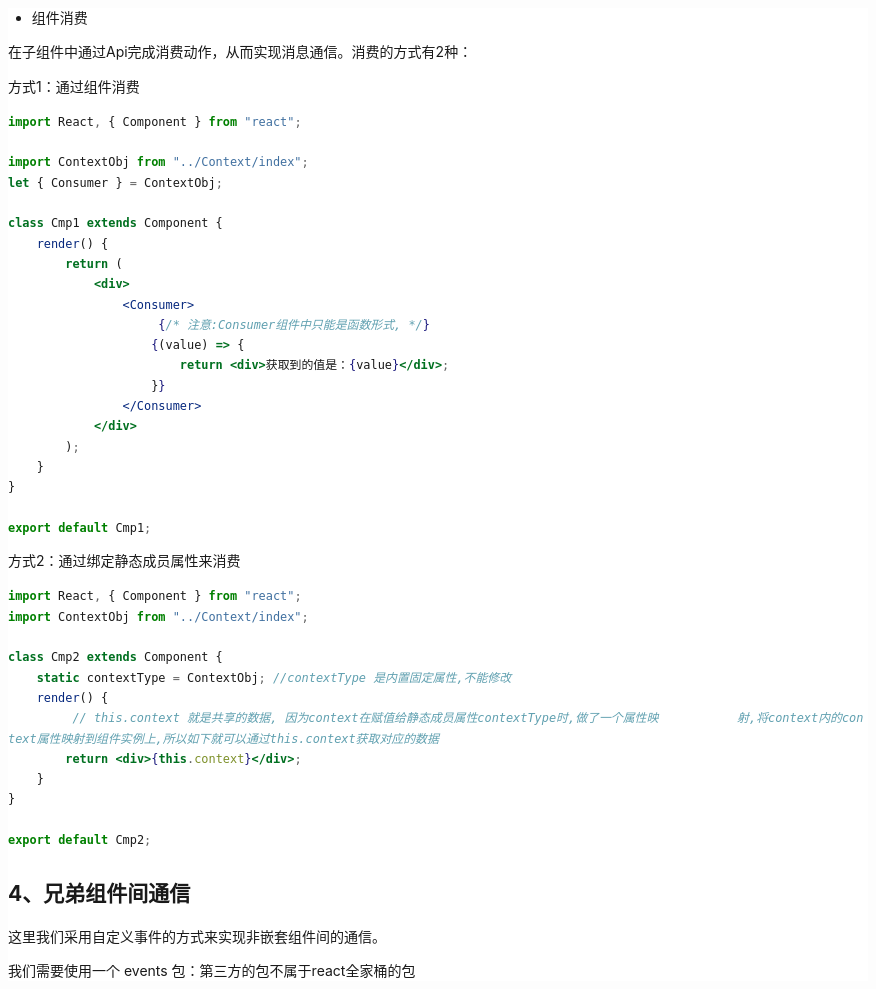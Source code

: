 - 组件消费

在子组件中通过Api完成消费动作，从而实现消息通信。消费的方式有2种：

方式1：通过组件消费

~~~jsx
import React, { Component } from "react";

import ContextObj from "../Context/index";
let { Consumer } = ContextObj;

class Cmp1 extends Component {
    render() {
        return (
            <div>
                <Consumer>
                     {/* 注意:Consumer组件中只能是函数形式, */}
                    {(value) => {
                        return <div>获取到的值是：{value}</div>;
                    }}
                </Consumer>
            </div>
        );
    }
}

export default Cmp1;
~~~

方式2：通过绑定静态成员属性来消费

~~~jsx
import React, { Component } from "react";
import ContextObj from "../Context/index";

class Cmp2 extends Component {
    static contextType = ContextObj; //contextType 是内置固定属性,不能修改
    render() {
         // this.context 就是共享的数据, 因为context在赋值给静态成员属性contextType时,做了一个属性映			射,将context内的context属性映射到组件实例上,所以如下就可以通过this.context获取对应的数据
        return <div>{this.context}</div>;
    }
}

export default Cmp2;
~~~



## 4、兄弟组件间通信

这里我们采用自定义事件的方式来实现非嵌套组件间的通信。

我们需要使用一个 events 包：第三方的包不属于react全家桶的包
